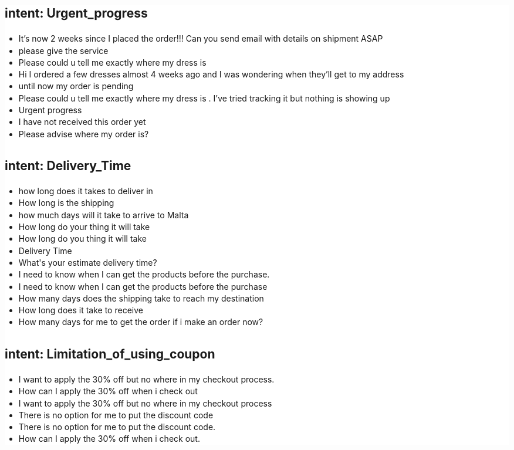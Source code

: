 ## intent: Urgent_progress
- It’s now 2 weeks since I placed the order!!! Can you send email with details on shipment ASAP
- please give the service
- Please could u tell me exactly where my dress is 
- Hi I ordered a few dresses almost 4 weeks ago and I was wondering when they’ll get to my address
- until now my order is pending
- Please could u tell me exactly where my dress is . I’ve tried tracking it but nothing is showing up
- Urgent progress
- I have not received this order yet
- Please advise where my order is?

## intent: Delivery_Time
- how long does it takes to deliver in
- How long is the shipping
- how much days will it take to arrive to Malta
- How long do your thing it will take
- How long do you thing it will take
- Delivery Time
- What's your estimate delivery time?
- I need to know when I can get the products before the purchase.
- I need to know when I can get the products before the purchase
- How many days does the shipping take to reach my destination
- How long does it take to receive
- How many days for me to get the order if i make an order now?

## intent: Limitation_of_using_coupon
- I want to apply the 30% off but no where in my checkout process.
- How can I apply the 30% off when i check out
- I want to apply the 30% off but no where in my checkout process
- There is no option for me to put the discount code
- There is no option for me to put the discount code.
- How can I apply the 30% off when i check out.

